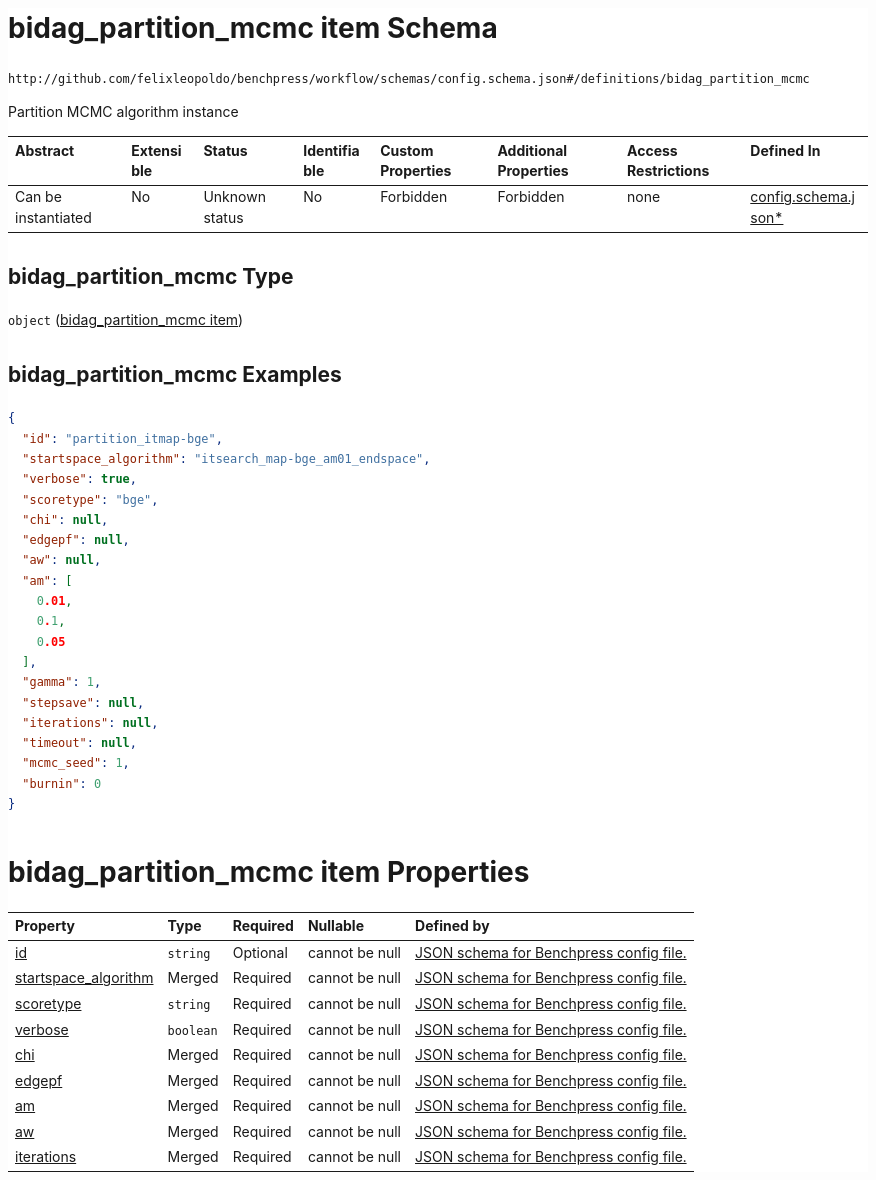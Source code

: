 # bidag_partition_mcmc item Schema

```txt
http://github.com/felixleopoldo/benchpress/workflow/schemas/config.schema.json#/definitions/bidag_partition_mcmc
```

Partition MCMC algorithm instance

| Abstract            | Extensible | Status         | Identifiable | Custom Properties | Additional Properties | Access Restrictions | Defined In                                                       |
| :------------------ | :--------- | :------------- | :----------- | :---------------- | :-------------------- | :------------------ | :--------------------------------------------------------------- |
| Can be instantiated | No         | Unknown status | No           | Forbidden         | Forbidden             | none                | [config.schema.json*](config.schema.json "open original schema") |

## bidag_partition_mcmc Type

`object` ([bidag_partition_mcmc item](config-definitions-bidag_partition_mcmc-item.md))

## bidag_partition_mcmc Examples

```json
{
  "id": "partition_itmap-bge",
  "startspace_algorithm": "itsearch_map-bge_am01_endspace",
  "verbose": true,
  "scoretype": "bge",
  "chi": null,
  "edgepf": null,
  "aw": null,
  "am": [
    0.01,
    0.1,
    0.05
  ],
  "gamma": 1,
  "stepsave": null,
  "iterations": null,
  "timeout": null,
  "mcmc_seed": 1,
  "burnin": 0
}
```

# bidag_partition_mcmc item Properties

| Property                                      | Type      | Required | Nullable       | Defined by                                                                                                                                                                                                                                                                    |
| :-------------------------------------------- | :-------- | :------- | :------------- | :---------------------------------------------------------------------------------------------------------------------------------------------------------------------------------------------------------------------------------------------------------------------------- |
| [id](#id)                                     | `string`  | Optional | cannot be null | [JSON schema for Benchpress config file.](config-definitions-bidag_partition_mcmc-item-properties-id.md "http://github.com/felixleopoldo/benchpress/workflow/schemas/config.schema.json#/definitions/bidag_partition_mcmc/properties/id")                                     |
| [startspace_algorithm](#startspace_algorithm) | Merged    | Required | cannot be null | [JSON schema for Benchpress config file.](config-definitions-bidag_partition_mcmc-item-properties-startspace_algorithm.md "http://github.com/felixleopoldo/benchpress/workflow/schemas/config.schema.json#/definitions/bidag_partition_mcmc/properties/startspace_algorithm") |
| [scoretype](#scoretype)                       | `string`  | Required | cannot be null | [JSON schema for Benchpress config file.](config-definitions-bidag_partition_mcmc-item-properties-scoretype.md "http://github.com/felixleopoldo/benchpress/workflow/schemas/config.schema.json#/definitions/bidag_partition_mcmc/properties/scoretype")                       |
| [verbose](#verbose)                           | `boolean` | Required | cannot be null | [JSON schema for Benchpress config file.](config-definitions-bidag_partition_mcmc-item-properties-verbose.md "http://github.com/felixleopoldo/benchpress/workflow/schemas/config.schema.json#/definitions/bidag_partition_mcmc/properties/verbose")                           |
| [chi](#chi)                                   | Merged    | Required | cannot be null | [JSON schema for Benchpress config file.](config-definitions-non-negative-numbers-or-null.md "http://github.com/felixleopoldo/benchpress/workflow/schemas/config.schema.json#/definitions/bidag_partition_mcmc/properties/chi")                                               |
| [edgepf](#edgepf)                             | Merged    | Required | cannot be null | [JSON schema for Benchpress config file.](config-definitions-non-negative-numbers-or-null.md "http://github.com/felixleopoldo/benchpress/workflow/schemas/config.schema.json#/definitions/bidag_partition_mcmc/properties/edgepf")                                            |
| [am](#am)                                     | Merged    | Required | cannot be null | [JSON schema for Benchpress config file.](config-definitions-non-negative-numbers-or-null.md "http://github.com/felixleopoldo/benchpress/workflow/schemas/config.schema.json#/definitions/bidag_partition_mcmc/properties/am")                                                |
| [aw](#aw)                                     | Merged    | Required | cannot be null | [JSON schema for Benchpress config file.](config-definitions-non-negative-numbers-or-null.md "http://github.com/felixleopoldo/benchpress/workflow/schemas/config.schema.json#/definitions/bidag_partition_mcmc/properties/aw")                                                |
| [iterations](#iterations)                     | Merged    | Required | cannot be null | [JSON schema for Benchpress config file.](config-definitions-non-negative-numbers-or-null.md "http://github.com/felixleopoldo/benchpress/workflow/schemas/config.schema.json#/definitions/bidag_partition_mcmc/properties/iterations")                                        |